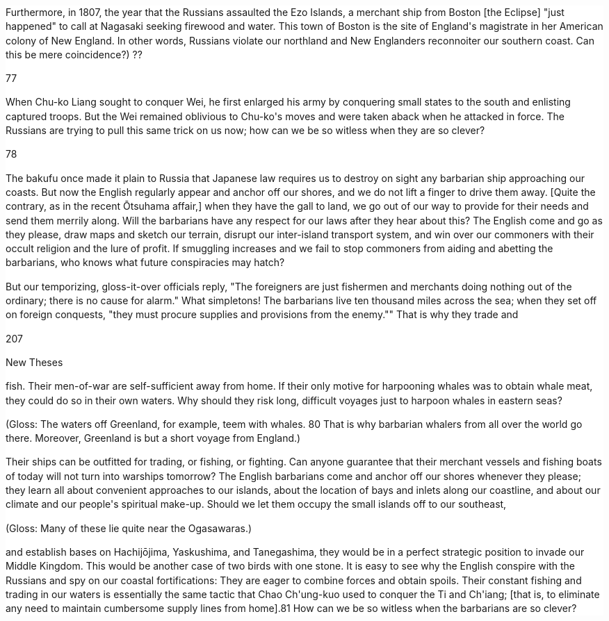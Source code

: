 Furthermore, in 1807, the year that the Russians assaulted the Ezo Islands, a merchant ship from Boston [the Eclipse] "just happened" to call at Nagasaki seeking firewood and water. This town of Boston is the site of England's magistrate in her American colony of New England. In other words, Russians violate our northland and New Englanders reconnoiter our southern coast. Can this be mere coincidence?) ?? 

77 

When Chu-ko Liang sought to conquer Wei, he first enlarged his army by conquering small states to the south and enlisting captured troops. But the Wei remained oblivious to Chu-ko's moves and were taken aback when he attacked in force. The Russians are trying to pull this same trick on us now; how can we be so witless when they are so clever? 

78 

The bakufu once made it plain to Russia that Japanese law requires us to destroy on sight any barbarian ship approaching our coasts. But now the English regularly appear and anchor off our shores, and we do not lift a finger to drive them away. [Quite the contrary, as in the recent Ōtsuhama affair,] when they have the gall to land, we go out of our way to provide for their needs and send them merrily along. Will the barbarians have any respect for our laws after they hear about this? The English come and go as they please, draw maps and sketch our terrain, disrupt our inter-island transport system, and win over our commoners with their occult religion and the lure of profit. If smuggling increases and we fail to stop commoners from aiding and abetting the barbarians, who knows what future conspiracies may hatch? 

But our temporizing, gloss-it-over officials reply, "The foreigners are just fishermen and merchants doing nothing out of the ordinary; there is no cause for alarm." What simpletons! The barbarians live ten thousand miles across the sea; when they set off on foreign conquests, "they must procure supplies and provisions from the enemy."" That is why they trade and 

207 

New Theses 

fish. Their men-of-war are self-sufficient away from home. If their only motive for harpooning whales was to obtain whale meat, they could do so in their own waters. Why should they risk long, difficult voyages just to harpoon whales in eastern seas? 

(Gloss: The waters off Greenland, for example, teem with whales. 80 That is why barbarian whalers from all over the world go there. Moreover, Greenland is but a short voyage from England.) 

Their ships can be outfitted for trading, or fishing, or fighting. Can anyone guarantee that their merchant vessels and fishing boats of today will not turn into warships tomorrow? The English barbarians come and anchor off our shores whenever they please; they learn all about convenient approaches to our islands, about the location of bays and inlets along our coastline, and about our climate and our people's spiritual make-up. Should we let them occupy the small islands off to our southeast, 

(Gloss: Many of these lie quite near the Ogasawaras.) 

and establish bases on Hachijōjima, Yaskushima, and Tanegashima, they would be in a perfect strategic position to invade our Middle Kingdom. This would be another case of two birds with one stone. It is easy to see why the English conspire with the Russians and spy on our coastal fortifications: They are eager to combine forces and obtain spoils. Their constant fishing and trading in our waters is essentially the same tactic that Chao Ch'ung-kuo used to conquer the Ti and Ch'iang; [that is, to eliminate any need to maintain cumbersome supply lines from home].81 How can we be so witless when the barbarians are so clever? 
